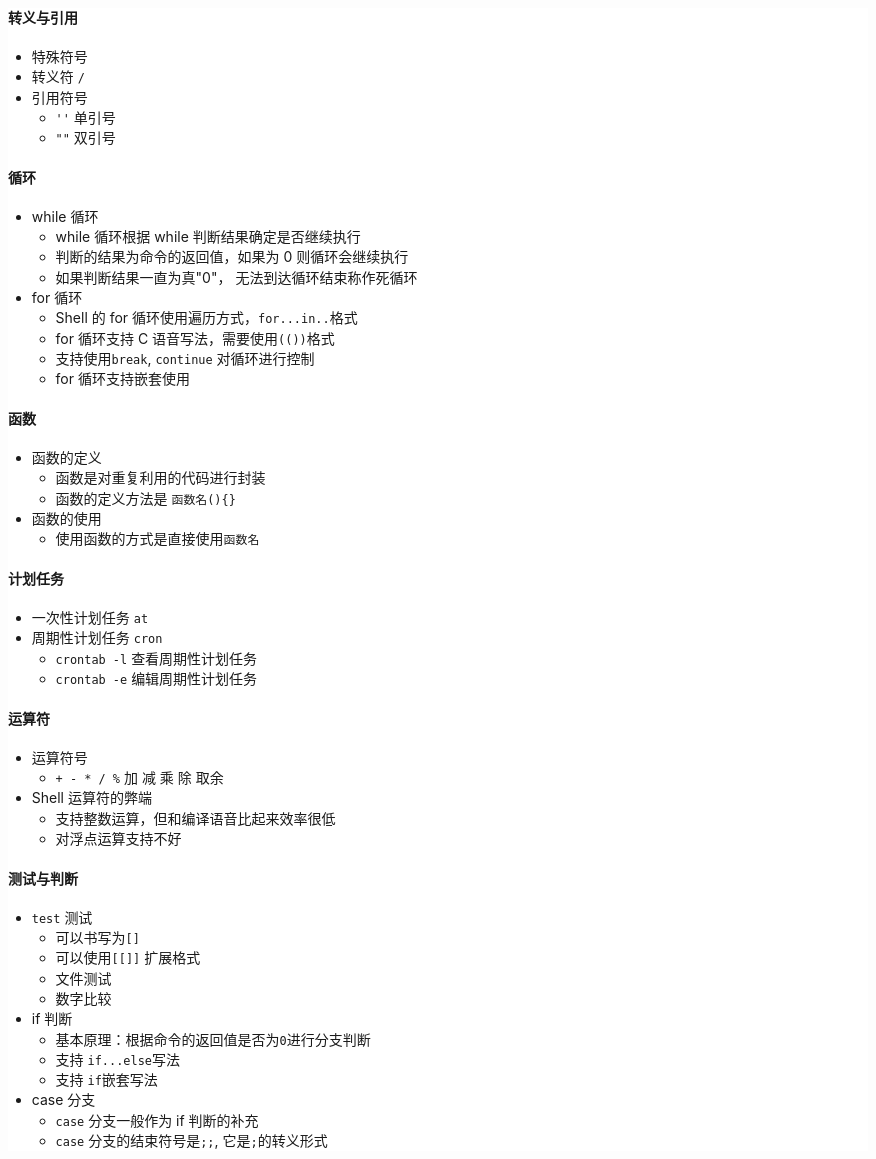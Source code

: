 #### 转义与引用

- 特殊符号
- 转义符 `/`
- 引用符号
  - `''` 单引号
  - `""` 双引号

#### 循环

- while 循环
  - while 循环根据 while 判断结果确定是否继续执行
  - 判断的结果为命令的返回值，如果为 0 则循环会继续执行
  - 如果判断结果一直为真"0"， 无法到达循环结束称作死循环
- for 循环
  - Shell 的 for 循环使用遍历方式，`for...in..`格式
  - for 循环支持 C 语音写法，需要使用`(())`格式
  - 支持使用`break`, `continue` 对循环进行控制
  - for 循环支持嵌套使用

#### 函数

- 函数的定义
  - 函数是对重复利用的代码进行封装
  - 函数的定义方法是 `函数名(){}`
- 函数的使用
  - 使用函数的方式是直接使用`函数名`

#### 计划任务

- 一次性计划任务 `at`
- 周期性计划任务 `cron`
  - `crontab -l` 查看周期性计划任务
  - `crontab -e` 编辑周期性计划任务

#### 运算符

- 运算符号
  - `+ - * / %` 加 减 乘 除 取余
- Shell 运算符的弊端
  - 支持整数运算，但和编译语音比起来效率很低
  - 对浮点运算支持不好

#### 测试与判断

- `test` 测试
  - 可以书写为`[]`
  - 可以使用`[[]]` 扩展格式
  - 文件测试
  - 数字比较
- if 判断
  - 基本原理：根据命令的返回值是否为`0`进行分支判断
  - 支持 `if...else`写法
  - 支持 `if`嵌套写法
- case 分支
  - `case` 分支一般作为 if 判断的补充
  - `case` 分支的结束符号是`;;`, 它是`;`的转义形式
